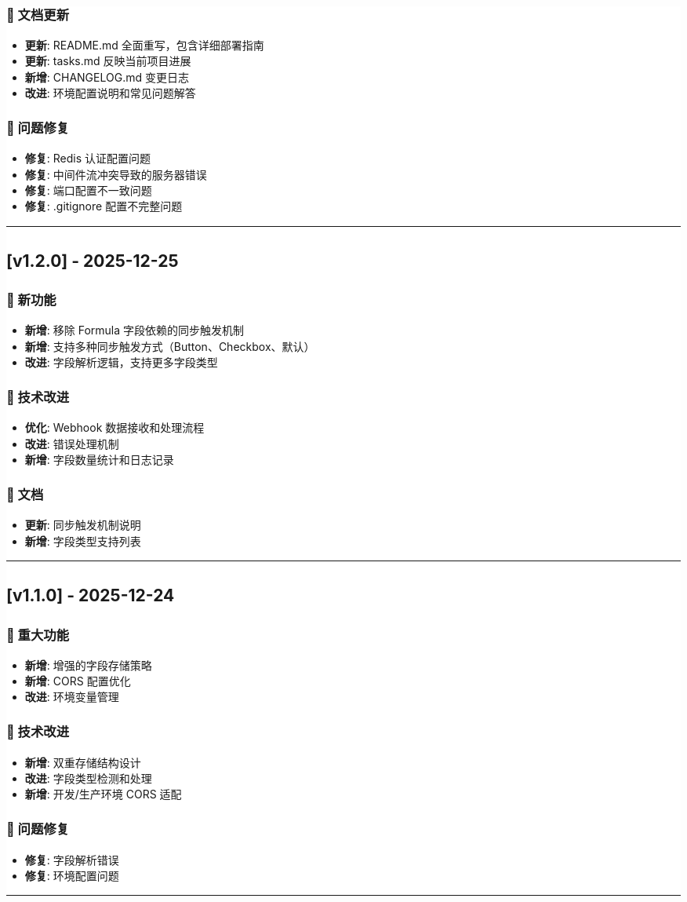 ### 📝 文档更新
- **更新**: README.md 全面重写，包含详细部署指南
- **更新**: tasks.md 反映当前项目进展
- **新增**: CHANGELOG.md 变更日志
- **改进**: 环境配置说明和常见问题解答

### 🐛 问题修复
- **修复**: Redis 认证配置问题
- **修复**: 中间件流冲突导致的服务器错误
- **修复**: 端口配置不一致问题
- **修复**: .gitignore 配置不完整问题

---

## [v1.2.0] - 2025-12-25

### 🚀 新功能
- **新增**: 移除 Formula 字段依赖的同步触发机制
- **新增**: 支持多种同步触发方式（Button、Checkbox、默认）
- **改进**: 字段解析逻辑，支持更多字段类型

### 🔧 技术改进
- **优化**: Webhook 数据接收和处理流程
- **改进**: 错误处理机制
- **新增**: 字段数量统计和日志记录

### 📝 文档
- **更新**: 同步触发机制说明
- **新增**: 字段类型支持列表

---

## [v1.1.0] - 2025-12-24

### 🎉 重大功能
- **新增**: 增强的字段存储策略
- **新增**: CORS 配置优化
- **改进**: 环境变量管理

### 🔧 技术改进
- **新增**: 双重存储结构设计
- **改进**: 字段类型检测和处理
- **新增**: 开发/生产环境 CORS 适配

### 🐛 问题修复
- **修复**: 字段解析错误
- **修复**: 环境配置问题

---